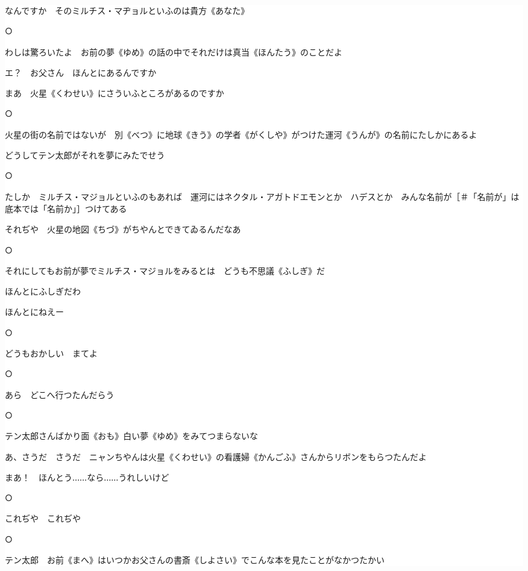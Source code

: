 なんですか　そのミルチス・マヂョルといふのは貴方《あなた》



○

わしは驚ろいたよ　お前の夢《ゆめ》の話の中でそれだけは真当《ほんたう》のことだよ

エ？　お父さん　ほんとにあるんですか

まあ　火星《くわせい》にさういふところがあるのですか



○

火星の街の名前ではないが　別《べつ》に地球《きう》の学者《がくしや》がつけた運河《うんが》の名前にたしかにあるよ

どうしてテン太郎がそれを夢にみたでせう



○

たしか　ミルチス・マジョルといふのもあれば　運河にはネクタル・アガトドエモンとか　ハデスとか　みんな名前が［＃「名前が」は底本では「名前か」］つけてある

それぢや　火星の地図《ちづ》がちやんとできてゐるんだなあ



○

それにしてもお前が夢でミルチス・マジョルをみるとは　どうも不思議《ふしぎ》だ

ほんとにふしぎだわ

ほんとにねえー



○

どうもおかしい　まてよ



○

あら　どこへ行つたんだらう



○

テン太郎さんばかり面《おも》白い夢《ゆめ》をみてつまらないな

あ、さうだ　さうだ　ニャンちやんは火星《くわせい》の看護婦《かんごふ》さんからリボンをもらつたんだよ

まあ！　ほんとう……なら……うれしいけど



○

これぢや　これぢや



○

テン太郎　お前《まへ》はいつかお父さんの書斎《しよさい》でこんな本を見たことがなかつたかい
